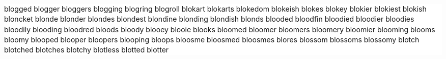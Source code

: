 blogged
blogger
bloggers
blogging
blogring
blogroll
blokart
blokarts
blokedom
blokeish
blokes
blokey
blokier
blokiest
blokish
bloncket
blonde
blonder
blondes
blondest
blondine
blonding
blondish
blonds
blooded
bloodfin
bloodied
bloodier
bloodies
bloodily
blooding
bloodred
bloods
bloody
blooey
blooie
blooks
bloomed
bloomer
bloomers
bloomery
bloomier
blooming
blooms
bloomy
blooped
blooper
bloopers
blooping
bloops
bloosme
bloosmed
bloosmes
blores
blossom
blossoms
blossomy
blotch
blotched
blotches
blotchy
blotless
blotted
blotter